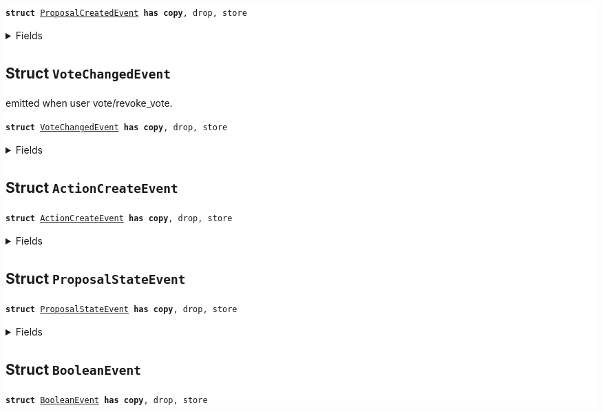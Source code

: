 <pre><code><b>struct</b> <a href="obc_dao.md#0xc8_obc_dao_ProposalCreatedEvent">ProposalCreatedEvent</a> <b>has</b> <b>copy</b>, drop, store
</code></pre>



<details><summary>Fields</summary></details>

<a name="0xc8_obc_dao_VoteChangedEvent"></a>

## Struct `VoteChangedEvent`

emitted when user vote/revoke_vote.


<pre><code><b>struct</b> <a href="obc_dao.md#0xc8_obc_dao_VoteChangedEvent">VoteChangedEvent</a> <b>has</b> <b>copy</b>, drop, store
</code></pre>



<details><summary>Fields</summary></details>

<a name="0xc8_obc_dao_ActionCreateEvent"></a>

## Struct `ActionCreateEvent`



<pre><code><b>struct</b> <a href="obc_dao.md#0xc8_obc_dao_ActionCreateEvent">ActionCreateEvent</a> <b>has</b> <b>copy</b>, drop, store
</code></pre>



<details><summary>Fields</summary></details>

<a name="0xc8_obc_dao_ProposalStateEvent"></a>

## Struct `ProposalStateEvent`



<pre><code><b>struct</b> <a href="obc_dao.md#0xc8_obc_dao_ProposalStateEvent">ProposalStateEvent</a> <b>has</b> <b>copy</b>, drop, store
</code></pre>



<details><summary>Fields</summary></details>

<a name="0xc8_obc_dao_BooleanEvent"></a>

## Struct `BooleanEvent`



<pre><code><b>struct</b> <a href="obc_dao.md#0xc8_obc_dao_BooleanEvent">BooleanEvent</a> <b>has</b> <b>copy</b>, drop, store
</code></pre>

